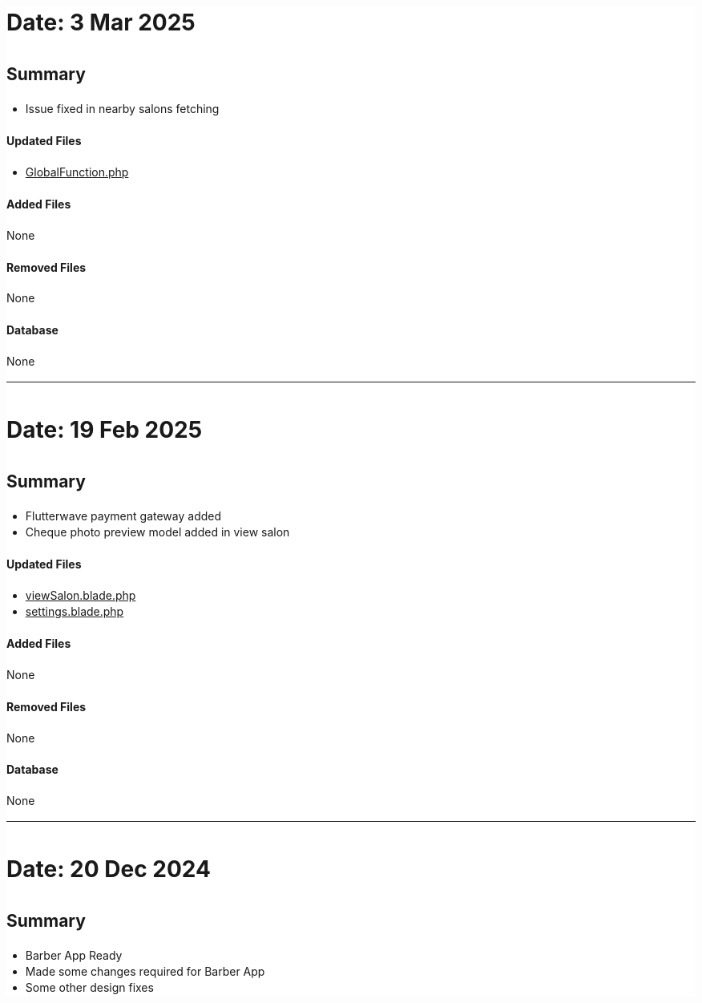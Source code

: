 # Date: 3 Mar 2025

## Summary
- Issue fixed in nearby salons fetching

#### Updated Files
- [GlobalFunction.php](app/Models/GlobalFunction.php)

#### Added Files
None

#### Removed Files
None

#### Database
None

------------------------------------

# Date: 19 Feb 2025

## Summary
- Flutterwave payment gateway added
- Cheque photo preview model added in view salon

#### Updated Files
- [viewSalon.blade.php](resources/views/viewSalon.blade.php)
- [settings.blade.php](resources/views/settings.blade.php)

#### Added Files
None

#### Removed Files
None

#### Database
None

------------------------------------
# Date: 20 Dec 2024

## Summary
- Barber App Ready
- Made some changes required for Barber App
- Some other design fixes
